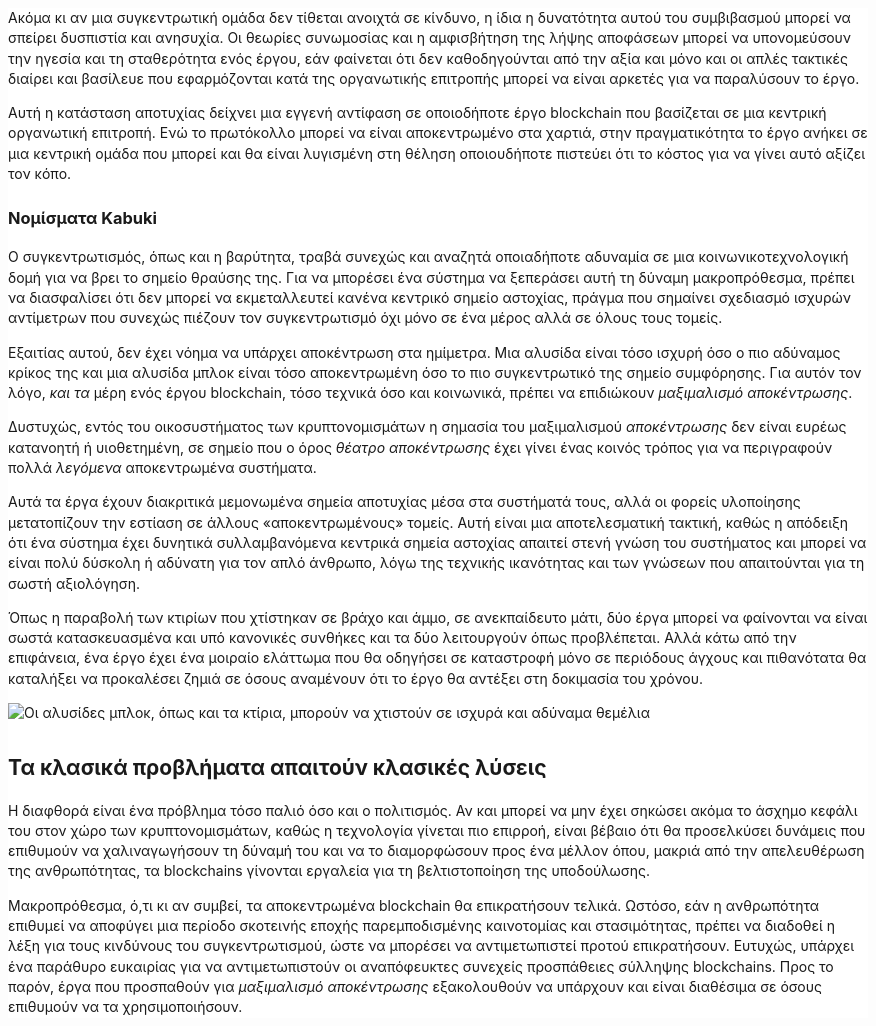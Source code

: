 Ακόμα κι αν μια συγκεντρωτική ομάδα δεν τίθεται ανοιχτά σε κίνδυνο, η ίδια η δυνατότητα αυτού του συμβιβασμού μπορεί να σπείρει δυσπιστία και ανησυχία. Οι θεωρίες συνωμοσίας και η αμφισβήτηση της λήψης αποφάσεων μπορεί να υπονομεύσουν την ηγεσία και τη σταθερότητα ενός έργου, εάν φαίνεται ότι δεν καθοδηγούνται από την αξία και μόνο και οι απλές τακτικές διαίρει και βασίλευε που εφαρμόζονται κατά της οργανωτικής επιτροπής μπορεί να είναι αρκετές για να παραλύσουν το έργο.

Αυτή η κατάσταση αποτυχίας δείχνει μια εγγενή αντίφαση σε οποιοδήποτε έργο blockchain που βασίζεται σε μια κεντρική οργανωτική επιτροπή. Ενώ το πρωτόκολλο μπορεί να είναι αποκεντρωμένο στα χαρτιά, στην πραγματικότητα το έργο ανήκει σε μια κεντρική ομάδα που μπορεί και θα είναι λυγισμένη στη θέληση οποιουδήποτε πιστεύει ότι το κόστος για να γίνει αυτό αξίζει τον κόπο.

### Νομίσματα Kabuki

Ο συγκεντρωτισμός, όπως και η βαρύτητα, τραβά συνεχώς και αναζητά οποιαδήποτε αδυναμία σε μια κοινωνικοτεχνολογική δομή για να βρει το σημείο θραύσης της. Για να μπορέσει ένα σύστημα να ξεπεράσει αυτή τη δύναμη μακροπρόθεσμα, πρέπει να διασφαλίσει ότι δεν μπορεί να εκμεταλλευτεί κανένα κεντρικό σημείο αστοχίας, πράγμα που σημαίνει σχεδιασμό ισχυρών αντίμετρων που συνεχώς πιέζουν τον συγκεντρωτισμό όχι μόνο σε ένα μέρος αλλά σε όλους τους τομείς.

Εξαιτίας αυτού, δεν έχει νόημα να υπάρχει αποκέντρωση στα ημίμετρα. Μια αλυσίδα είναι τόσο ισχυρή όσο ο πιο αδύναμος κρίκος της και μια αλυσίδα μπλοκ είναι τόσο αποκεντρωμένη όσο το πιο συγκεντρωτικό της σημείο συμφόρησης. Για αυτόν τον λόγο, _και τα_ μέρη ενός έργου blockchain, τόσο τεχνικά όσο και κοινωνικά, πρέπει να επιδιώκουν _μαξιμαλισμό αποκέντρωσης_.

Δυστυχώς, εντός του οικοσυστήματος των κρυπτονομισμάτων η σημασία του μαξιμαλισμού _αποκέντρωσης_ δεν είναι ευρέως κατανοητή ή υιοθετημένη, σε σημείο που ο όρος _θέατρο αποκέντρωσης_ έχει γίνει ένας κοινός τρόπος για να περιγραφούν πολλά _λεγόμενα_ αποκεντρωμένα συστήματα.

Αυτά τα έργα έχουν διακριτικά μεμονωμένα σημεία αποτυχίας μέσα στα συστήματά τους, αλλά οι φορείς υλοποίησης μετατοπίζουν την εστίαση σε άλλους «αποκεντρωμένους» τομείς. Αυτή είναι μια αποτελεσματική τακτική, καθώς η απόδειξη ότι ένα σύστημα έχει δυνητικά συλλαμβανόμενα κεντρικά σημεία αστοχίας απαιτεί στενή γνώση του συστήματος και μπορεί να είναι πολύ δύσκολη ή αδύνατη για τον απλό άνθρωπο, λόγω της τεχνικής ικανότητας και των γνώσεων που απαιτούνται για τη σωστή αξιολόγηση.

Όπως η παραβολή των κτιρίων που χτίστηκαν σε βράχο και άμμο, σε ανεκπαίδευτο μάτι, δύο έργα μπορεί να φαίνονται να είναι σωστά κατασκευασμένα και υπό κανονικές συνθήκες και τα δύο λειτουργούν όπως προβλέπεται. Αλλά κάτω από την επιφάνεια, ένα έργο έχει ένα μοιραίο ελάττωμα που θα οδηγήσει σε καταστροφή μόνο σε περιόδους άγχους και πιθανότατα θα καταλήξει να προκαλέσει ζημιά σε όσους αναμένουν ότι το έργο θα αντέξει στη δοκιμασία του χρόνου.

![Οι αλυσίδες μπλοκ, όπως και τα κτίρια, μπορούν να χτιστούν σε ισχυρά και αδύναμα θεμέλια](./rocksand.jpeg)

## Τα κλασικά προβλήματα απαιτούν κλασικές λύσεις

Η διαφθορά είναι ένα πρόβλημα τόσο παλιό όσο και ο πολιτισμός. Αν και μπορεί να μην έχει σηκώσει ακόμα το άσχημο κεφάλι του στον χώρο των κρυπτονομισμάτων, καθώς η τεχνολογία γίνεται πιο επιρροή, είναι βέβαιο ότι θα προσελκύσει δυνάμεις που επιθυμούν να χαλιναγωγήσουν τη δύναμή του και να το διαμορφώσουν προς ένα μέλλον όπου, μακριά από την απελευθέρωση της ανθρωπότητας, τα blockchains γίνονται εργαλεία για τη βελτιστοποίηση της υποδούλωσης.

Μακροπρόθεσμα, ό,τι κι αν συμβεί, τα αποκεντρωμένα blockchain θα επικρατήσουν τελικά. Ωστόσο, εάν η ανθρωπότητα επιθυμεί να αποφύγει μια περίοδο σκοτεινής εποχής παρεμποδισμένης καινοτομίας και στασιμότητας, πρέπει να διαδοθεί η λέξη για τους κινδύνους του συγκεντρωτισμού, ώστε να μπορέσει να αντιμετωπιστεί προτού επικρατήσουν. Ευτυχώς, υπάρχει ένα παράθυρο ευκαιρίας για να αντιμετωπιστούν οι αναπόφευκτες συνεχείς προσπάθειες σύλληψης blockchains. Προς το παρόν, έργα που προσπαθούν για _μαξιμαλισμό αποκέντρωσης_ εξακολουθούν να υπάρχουν και είναι διαθέσιμα σε όσους επιθυμούν να τα χρησιμοποιήσουν.
